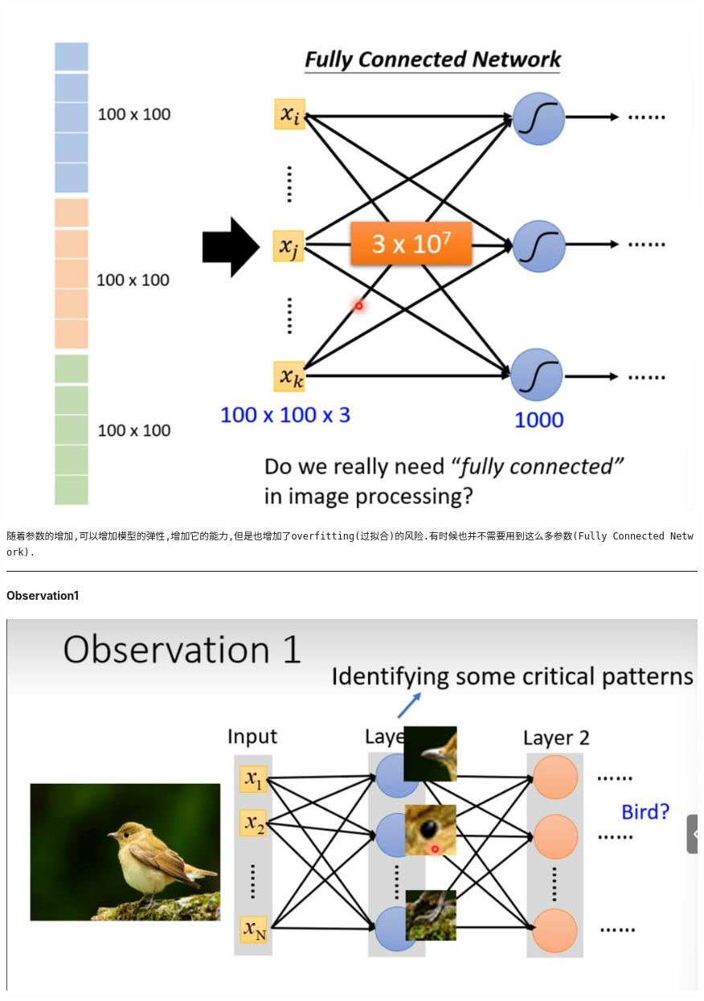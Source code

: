 ![image-20230808164036874](CNN/image-20230808164036874.png)

 	随着参数的增加,可以增加模型的弹性,增加它的能力,但是也增加了overfitting(过拟合)的风险.有时候也并不需要用到这么多参数(Fully Connected Network).

---

#### Observation1

![image-20230808172234274](CNN/image-20230808172234274.png)
